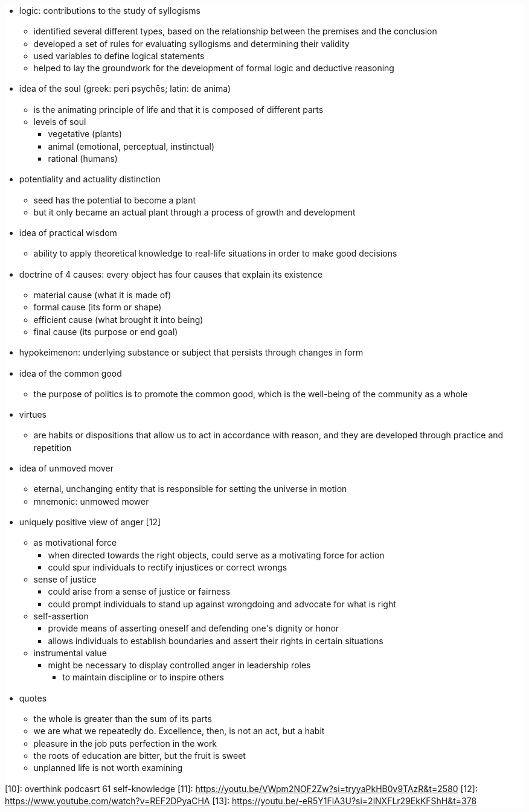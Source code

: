 - logic: contributions to the study of syllogisms 
  - identified several different types, based on the relationship between the premises and the conclusion
  - developed a set of rules for evaluating syllogisms and determining their validity
  - used variables to define logical statements
  - helped to lay the groundwork for the development of formal logic and deductive reasoning

- idea of the soul (greek: peri psychēs; latin: de anima)
  - is the animating principle of life and that it is composed of different parts
  - levels of soul
    - vegetative (plants)
    - animal (emotional, perceptual, instinctual)
    - rational (humans)

- potentiality and actuality distinction
  - seed has the potential to become a plant
  - but it only became an actual plant through a process of growth and development

- idea of practical wisdom
  - ability to apply theoretical knowledge to real-life situations in order to make good decisions

- doctrine of 4 causes: every object has four causes that explain its existence
  - material cause (what it is made of)
  - formal cause (its form or shape)
  - efficient cause (what brought it into being)
  - final cause (its purpose or end goal)

- hypokeimenon: underlying substance or subject that persists through changes in form

- idea of the common good
  - the purpose of politics is to promote the common good, which is the well-being of the community as a whole

- virtues 
  - are habits or dispositions that allow us to act in accordance with reason, and they are developed through practice and repetition

- idea of unmoved mover
  - eternal, unchanging entity that is responsible for setting the universe in motion
  - mnemonic: unmowed mower

- uniquely positive view of anger [12]
  - as motivational force
    - when directed towards the right objects, could serve as a motivating force for action
    - could spur individuals to rectify injustices or correct wrongs
  - sense of justice
    - could arise from a sense of justice or fairness
    - could prompt individuals to stand up against wrongdoing and advocate for what is right
  - self-assertion
    - provide means of asserting oneself and defending one's dignity or honor
    - allows individuals to establish boundaries and assert their rights in certain situations
  - instrumental value
    - might be necessary to display controlled anger in leadership roles
      - to maintain discipline or to inspire others

- quotes
  - the whole is greater than the sum of its parts
  - we are what we repeatedly do. Excellence, then, is not an act, but a habit
  - pleasure in the job puts perfection in the work
  - the roots of education are bitter, but the fruit is sweet
  - unplanned life is not worth examining


[1]: https://www.thegreatcourses.com/courses/modern-intellectual-tradition-from-descartes-to-derrida
[2]: https://plato.stanford.edu/
[3]: https://www.overthinkpodcast.com
[4]: https://www.philosophizethis.org/podcasts (by stephen west)
[5]: https://youtu.be/Lr-rUkFS-FA?t=1996
[6]: https://www.thegreatcourses.com/courses/great-ideas-of-psychology (lecture 34)
[7]: https://darwin200.christs.cam.ac.uk/what-about-wallace
[8]: https://plato.spbu.ru/SUMMERSCHOOL/summerschool5/01-Pozdnyakov.htm
[9]: https://www.philosophizethis.org/transcript/episode-188-transcript (#188: achievement society)
[10]: overthink podcasrt 61 self-knowledge
[11]: https://youtu.be/VWpm2NOF2Zw?si=tryyaPkHB0v9TAzR&t=2580
[12]: https://www.youtube.com/watch?v=REF2DPyaCHA
[13]: https://youtu.be/-eR5Y1FiA3U?si=2lNXFLr29EkKFShH&t=378